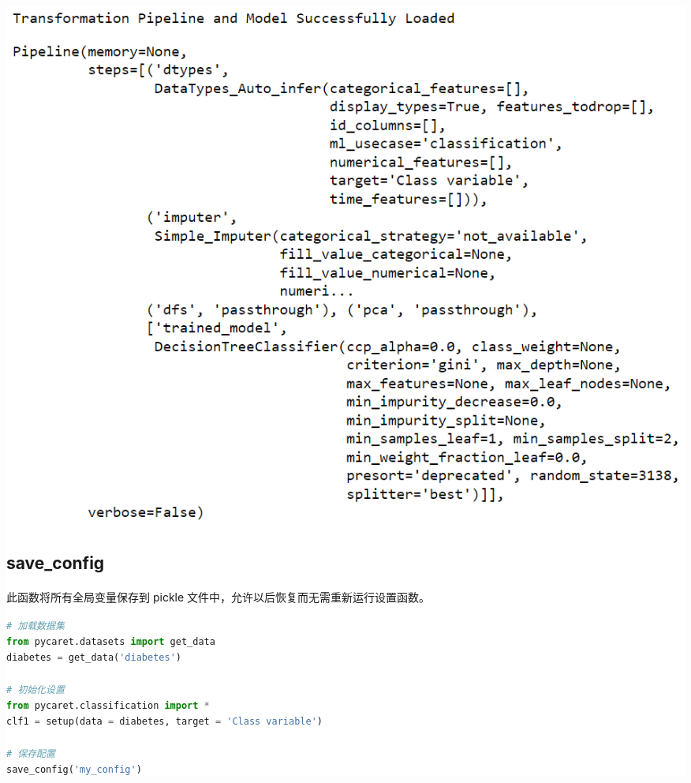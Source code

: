![load\_model('dt\_pipeline') 的输出](<../../.gitbook/assets/image (457).png>)

## save\_config

此函数将所有全局变量保存到 pickle 文件中，允许以后恢复而无需重新运行设置函数。

```python
# 加载数据集
from pycaret.datasets import get_data
diabetes = get_data('diabetes')

# 初始化设置
from pycaret.classification import *
clf1 = setup(data = diabetes, target = 'Class variable')

# 保存配置
save_config('my_config')
```
